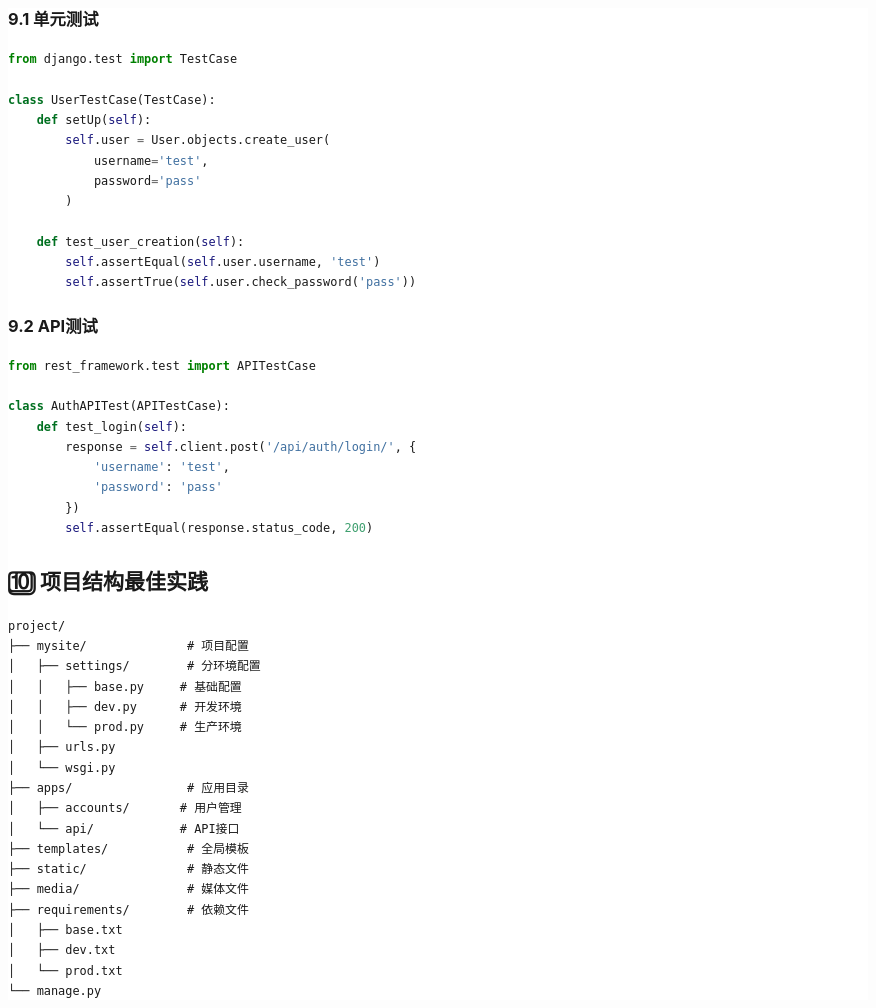 ### 9.1 单元测试

```python
from django.test import TestCase

class UserTestCase(TestCase):
    def setUp(self):
        self.user = User.objects.create_user(
            username='test',
            password='pass'
        )
    
    def test_user_creation(self):
        self.assertEqual(self.user.username, 'test')
        self.assertTrue(self.user.check_password('pass'))
```

### 9.2 API测试

```python
from rest_framework.test import APITestCase

class AuthAPITest(APITestCase):
    def test_login(self):
        response = self.client.post('/api/auth/login/', {
            'username': 'test',
            'password': 'pass'
        })
        self.assertEqual(response.status_code, 200)
```

## 🔟 项目结构最佳实践

```
project/
├── mysite/              # 项目配置
│   ├── settings/        # 分环境配置
│   │   ├── base.py     # 基础配置
│   │   ├── dev.py      # 开发环境
│   │   └── prod.py     # 生产环境
│   ├── urls.py
│   └── wsgi.py
├── apps/                # 应用目录
│   ├── accounts/       # 用户管理
│   └── api/            # API接口
├── templates/           # 全局模板
├── static/              # 静态文件
├── media/               # 媒体文件
├── requirements/        # 依赖文件
│   ├── base.txt
│   ├── dev.txt
│   └── prod.txt
└── manage.py
```
